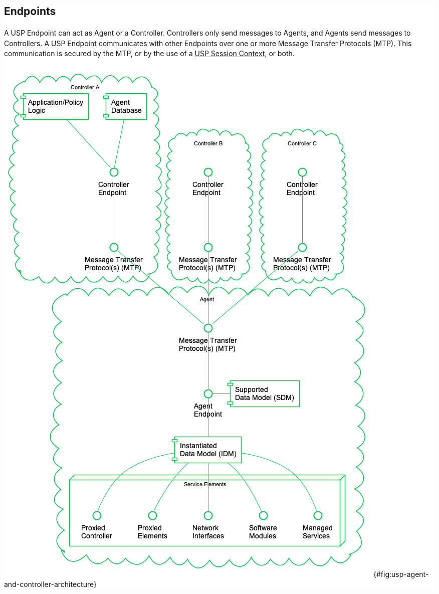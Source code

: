 ## Endpoints

A USP Endpoint can act as Agent or a Controller. Controllers only send messages to Agents, and Agents send messages to Controllers. A USP Endpoint communicates with other Endpoints over one or more Message Transfer Protocols (MTP). This communication is secured by the MTP, or by the use of a [USP Session Context](#sec:exchange-of-usp-records-within-an-e2e-session-context), or both.

![USP Agent and Controller Architecture](architecture/usp_architecture.png){#fig:usp-agent-and-controller-architecture}
